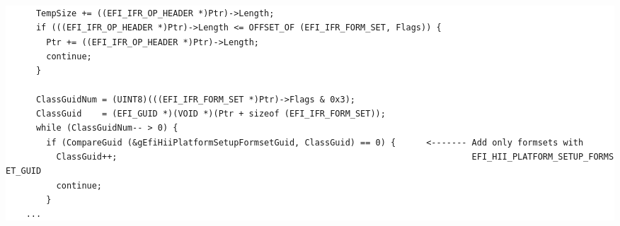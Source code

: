 ```
      TempSize += ((EFI_IFR_OP_HEADER *)Ptr)->Length;
      if (((EFI_IFR_OP_HEADER *)Ptr)->Length <= OFFSET_OF (EFI_IFR_FORM_SET, Flags)) {
        Ptr += ((EFI_IFR_OP_HEADER *)Ptr)->Length;
        continue;
      }

      ClassGuidNum = (UINT8)(((EFI_IFR_FORM_SET *)Ptr)->Flags & 0x3);
      ClassGuid    = (EFI_GUID *)(VOID *)(Ptr + sizeof (EFI_IFR_FORM_SET));
      while (ClassGuidNum-- > 0) {
        if (CompareGuid (&gEfiHiiPlatformSetupFormsetGuid, ClassGuid) == 0) {      <------- Add only formsets with
          ClassGuid++;                                                                      EFI_HII_PLATFORM_SETUP_FORMSET_GUID
          continue;
        }
    ...
```

